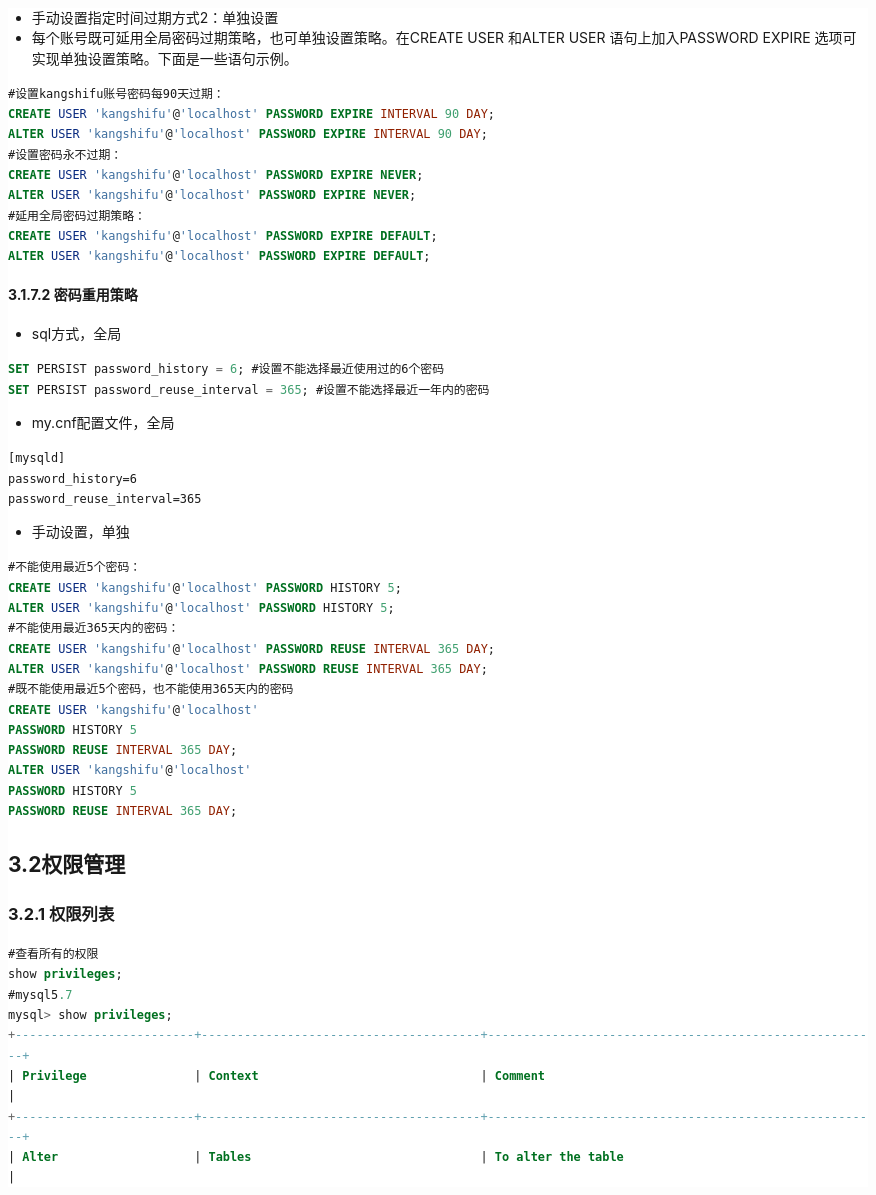 * 手动设置指定时间过期方式2：单独设置
* 每个账号既可延用全局密码过期策略，也可单独设置策略。在CREATE USER 和ALTER USER 语句上加入PASSWORD EXPIRE 选项可实现单独设置策略。下面是一些语句示例。

```sql
#设置kangshifu账号密码每90天过期：
CREATE USER 'kangshifu'@'localhost' PASSWORD EXPIRE INTERVAL 90 DAY;
ALTER USER 'kangshifu'@'localhost' PASSWORD EXPIRE INTERVAL 90 DAY;
#设置密码永不过期：
CREATE USER 'kangshifu'@'localhost' PASSWORD EXPIRE NEVER;
ALTER USER 'kangshifu'@'localhost' PASSWORD EXPIRE NEVER;
#延用全局密码过期策略：
CREATE USER 'kangshifu'@'localhost' PASSWORD EXPIRE DEFAULT;
ALTER USER 'kangshifu'@'localhost' PASSWORD EXPIRE DEFAULT;
```

#### 3.1.7.2 密码重用策略

* sql方式，全局

```sql
SET PERSIST password_history = 6; #设置不能选择最近使用过的6个密码
SET PERSIST password_reuse_interval = 365; #设置不能选择最近一年内的密码
```

* my.cnf配置文件，全局

```
[mysqld]
password_history=6
password_reuse_interval=365
```

* 手动设置，单独

```sql
#不能使用最近5个密码：
CREATE USER 'kangshifu'@'localhost' PASSWORD HISTORY 5;
ALTER USER 'kangshifu'@'localhost' PASSWORD HISTORY 5;
#不能使用最近365天内的密码：
CREATE USER 'kangshifu'@'localhost' PASSWORD REUSE INTERVAL 365 DAY;
ALTER USER 'kangshifu'@'localhost' PASSWORD REUSE INTERVAL 365 DAY;
#既不能使用最近5个密码，也不能使用365天内的密码
CREATE USER 'kangshifu'@'localhost'
PASSWORD HISTORY 5
PASSWORD REUSE INTERVAL 365 DAY;
ALTER USER 'kangshifu'@'localhost'
PASSWORD HISTORY 5
PASSWORD REUSE INTERVAL 365 DAY;
```

## 3.2权限管理

### 3.2.1 权限列表

```sql
#查看所有的权限
show privileges;
#mysql5.7
mysql> show privileges;
+-------------------------+---------------------------------------+-------------------------------------------------------+
| Privilege               | Context                               | Comment                                               |
+-------------------------+---------------------------------------+-------------------------------------------------------+
| Alter                   | Tables                                | To alter the table                                    |
```